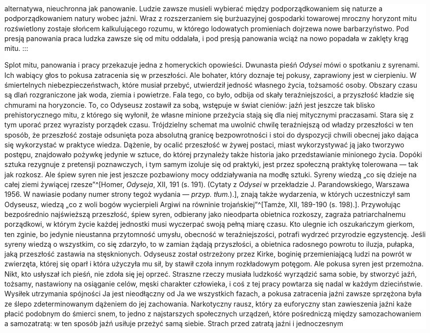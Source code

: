 alternatywa, nieuchronna jak panowanie. Ludzie zawsze musieli
wybierać między podporządkowaniem się naturze a podporządkowaniem
natury wobec jaźni. Wraz z rozszerzaniem się burżuazyjnej
gospodarki towarowej mroczny horyzont mitu rozświetlony zostaje
słońcem kalkulującego rozumu, w którego lodowatych promieniach
dojrzewa nowe barbarzyństwo. Pod presją panowania praca ludzka
zawsze się od mitu oddalała, i pod presją panowania wciąż na nowo
popadała w zaklęty krąg mitu.
:::

Splot mitu, panowania i pracy przekazuje jedna z homeryckich
opowieści. Dwunasta pieśń *Odysei* mówi o spotkaniu z syrenami.
Ich wabiący głos to pokusa zatracenia się w przeszłości. Ale
bohater, który doznaje tej pokusy, zaprawiony jest w cierpieniu.
W śmiertelnych niebezpieczeństwach, które musiał przebyć,
utwierdził jedność własnego życia, tożsamość osoby. Obszary czasu
są dlań rozgraniczone jak woda, ziemia i powietrze. Fala tego, co
było, odbija od skały teraźniejszości, a przyszłość kładzie się
chmurami na horyzoncie. To, co Odyseusz zostawił za sobą,
wstępuje w świat cieniów: jaźń jest jeszcze tak blisko
prehistorycznego mitu, z którego się wyłonił, że własne minione
przeżycia stają się dla niej mitycznymi praczasami. Stara się z
tym uporać przez wyrazisty porządek czasu. Trójdzielny schemat ma
uwolnić chwilę teraźniejszą od władzy przeszłości w ten sposób,
że przeszłość zostaje odsunięta poza absolutną granicę
bezpowrotności i stoi do dyspozycji chwili obecnej jako dająca
się wykorzystać w praktyce wiedza. Dążenie, by ocalić przeszłość
w żywej postaci, miast wykorzystywać ją jako tworzywo postępu,
znajdowało pożywkę jedynie w sztuce, do której przynależy także
historia jako przedstawianie minionego życia. Dopóki sztuka
rezygnuje z pretensji poznawczych, i tym samym izoluje się od
praktyki, jest przez społeczną praktykę tolerowana — tak jak
rozkosz. Ale śpiew syren nie jest jeszcze pozbawiony mocy
oddziaływania na modłę sztuki. Syreny wiedzą „co się dzieje na
całej ziemi żywiącej rzesze”^[Homer, *Odyseja*, XII, 191 (s.
191). (Cytaty z *Odysei* w przekładzie J. Parandowskiego,
Warszawa 1956. W nawiasie podany numer strony tegoż wydania —
*przyp. tłum.*).], znają także wydarzenia, w których uczestniczył
sam Odyseusz, wiedzą „co z woli bogów wycierpieli Argiwi na
równinie trojańskiej”^[Tamże, XII, 189-190 (s. 198).].
Przywołując bezpośrednio najświeższą przeszłość, śpiew syren,
odbierany jako nieodparta obietnica rozkoszy, zagraża
patriarchalnemu porządkowi, w którym życie każdej jednostki musi
wyczerpać swoją pełną miarę czasu. Kto ulegnie ich oszukańczym
gierkom, ten zginie, bo jedynie nieustanna przytomność umysłu,
obecność w teraźniejszości, potrafi wydrzeć przyrodzie
egzystencję. Jeśli syreny wiedzą o wszystkim, co się zdarzyło, to
w zamian żądają przyszłości, a obietnica radosnego powrotu to
iluzja, pułapka, jaką przeszłość zastawia na stęsknionych.
Odyseusz został ostrzeżony przez Kirke, boginię przemieniającą
ludzi na powrót w zwierzęta, której się oparł i która użyczyła mu
sił, by stawił czoła innym rozkładowym potęgom. Ale pokusa syren
jest przemożna. Nikt, kto usłyszał ich pieśń, nie zdoła się jej
oprzeć. Straszne rzeczy musiała ludzkość wyrządzić sama sobie, by
stworzyć jaźń, tożsamy, nastawiony na osiąganie celów, męski
charakter człowieka, i coś z tej pracy powtarza się nadal w
każdym dzieciństwie. Wysiłek utrzymania spójności Ja jest
nieodłączny od Ja we wszystkich fazach, a pokusa zatracenia jaźni
zawsze sprzężona była ze ślepo zdeterminowanym dążeniem do jej
zachowania. Narkotyczny rausz, który za euforyczny stan
zawieszenia jaźni każe płacić podobnym do śmierci snem, to jedno
z najstarszych społecznych urządzeń, które pośredniczą między
samozachowaniem a samozatratą: w ten sposób jaźń usiłuje przeżyć
samą siebie. Strach przed zatratą jaźni i jednoczesnym